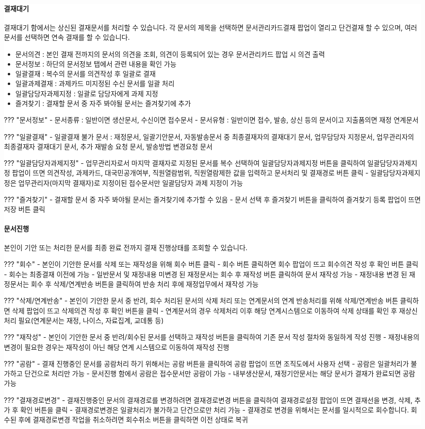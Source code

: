 #### 결재대기

결재대기 함에서는 상신된 결재문서를 처리할 수 있습니다. 각 문서의 제목을 선택하면 문서관리카드결재 팝업이 열리고 단건결재 할 수 있으며, 여러 문서를 선택하면 연속 결재를 할 수 있습니다.

- 문서의견 : 본인 결재 전까지의 문서의 의견을 조회, 의견이 등록되어 있는 경우 문서관리카드 팝업 시 의견 출력
- 문서정보 : 하단의 문서정보 탭에서 관련 내용을 확인 가능
- 일괄결재 : 복수의 문서를 의견작성 후 일괄로 결재
- 일괄과제결재 : 과제카드 미지정된 수신 문서를 일괄 처리
- 일괄담당자과제지정 : 일괄로 담당자에게 과제 지정
- 즐겨찾기 : 결재할 문서 중 자주 봐야될 문서는 즐겨찾기에 추가

??? "문서정보"
	- 문서종류 : 일반이면 생산문서, 수신이면 접수문서
	- 문서유형 : 일반이면 접수, 발송, 상신 등의 문서이고 지출품의면 재정 연계문서

??? "일괄결재"
	- 일괄결재 불가 문서 : 재정문서, 일괄기안문서, 자동발송문서 중 최종결재자의 결재대기 문서, 업무담당자 지정문서, 업무관리자의 최종결재자 결재대기 문서, 추가 재발송 요청 문서, 발송방법 변경요청 문서

??? "일괄담당자과제지정"
	- 업무관리자로서 마지막 결재자로 지정된 문서를 복수 선택하여 일괄담당자과제지정 버튼을 클릭하여 일괄담당자과제지정 팝업이 뜨면 의견작성, 과제카드, 대국민공개여부, 직원열람범위, 직원열람제한 값을 입력하고 문서처리 및 결재경로 버튼 클릭
	- 일괄담당자과제지정은 업무관리자(마지막 결재자)로 지정이된 접수문서만 일괄담당자 과제 지정이 가능

??? "즐겨찾기"
	- 결재할 문서 중 자주 봐야될 문서는 즐겨찾기에 추가할 수 있음
	- 문서 선택 후 즐겨찾기 버튼을 클릭하여 즐겨찾기 등록 팝업이 뜨면 저장 버튼 클릭


#### 문서진행

본인이 기안 또는 처리한 문서를 최종 완료 전까지 결재 진행상태를 조회할 수 있습니다.

??? "회수"
	- 본인이 기안한 문서를 삭제 또는 재작성을 위해 회수 버튼 클릭
	- 회수 버튼 클릭하면 회수 팝업이 뜨고 회수의견 작성 후 확인 버튼 클릭
	- 회수는 최종결재 이전에 가능
	- 일반문서 및 재정내용 미변경 된 재정문서는 회수 후 재작성 버튼 클릭하여 문서 재작성 가능
	- 재정내용 변경 된 재정문서는 회수 후 삭제/연계반송 버튼을 클릭하여 반송 처리 후에 재정업무에서 재작성 가능

??? "삭제/연계반송"
	- 본인이 기안한 문서 중 반려, 회수 처리된 문서의 삭제 처리 또는 연계문서의 연계 반송처리를 위해 삭제/연계반송 버튼 클릭하면 삭제 팝업이 뜨고 삭제의견 작성 후 확인 버튼을 클릭
	- 연계문서의 경우 삭제처리 이후 해당 연계시스템으로 이동하여 삭제 상태를 확인 후 재상신 처리 필요(연계문서는 재정, 나이스, 자료집계, 교데통 등)

??? "재작성"
	- 본인이 기안한 문서 중 반려/회수된 문서를 선택하고 재작성 버튼을 클릭하여 기존 문서 작성 절차와 동일하게 작성 진행
	- 재정내용의 변경이 필요한 경우는 재작성이 아닌 해당 연계 시스템으로 이동하여 재작성 진행

??? "공람"
	- 결재 진행중인 문서를 공람처리 하기 위해서는 공람 버튼을 클릭하여 공람 팝업이 뜨면 조직도에서 사용자 선택
	- 공람은 일괄처리가 불가하고 단건으로 처리만 가능
	- 문서진행 함에서 공람은 접수문서만 공람이 가능
	- 내부생산문서, 재정기안문서는 해당 문서가 결재가 완료되면 공람 가능

??? "결재경로변경"
	- 결재진행중인 문서의 결재경로를 변경하려면 결재경로변경 버튼을 클릭하여 결재경로설정 팝업이 뜨면 결재선을 변경, 삭제, 추가 후 확인 버튼을 클릭
	- 결재경로변경은 일괄처리가 불가하고 단건으로만 처리 가능
	- 결재경로 변경을 위해서는 문서를 일시적으로 회수합니다. 회수된 후에 결재경로변경 작업을 취소하려면 회수취소 버튼을 클릭하면 이전 상태로 복귀
